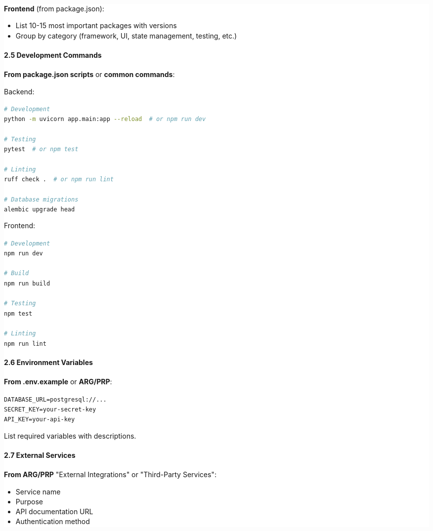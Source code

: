 **Frontend** (from package.json):
- List 10-15 most important packages with versions
- Group by category (framework, UI, state management, testing, etc.)

#### 2.5 Development Commands

**From package.json scripts** or **common commands**:

Backend:
```bash
# Development
python -m uvicorn app.main:app --reload  # or npm run dev

# Testing
pytest  # or npm test

# Linting
ruff check .  # or npm run lint

# Database migrations
alembic upgrade head
```

Frontend:
```bash
# Development
npm run dev

# Build
npm run build

# Testing
npm test

# Linting
npm run lint
```

#### 2.6 Environment Variables

**From .env.example** or **ARG/PRP**:
```
DATABASE_URL=postgresql://...
SECRET_KEY=your-secret-key
API_KEY=your-api-key
```

List required variables with descriptions.

#### 2.7 External Services

**From ARG/PRP** "External Integrations" or "Third-Party Services":
- Service name
- Purpose
- API documentation URL
- Authentication method
